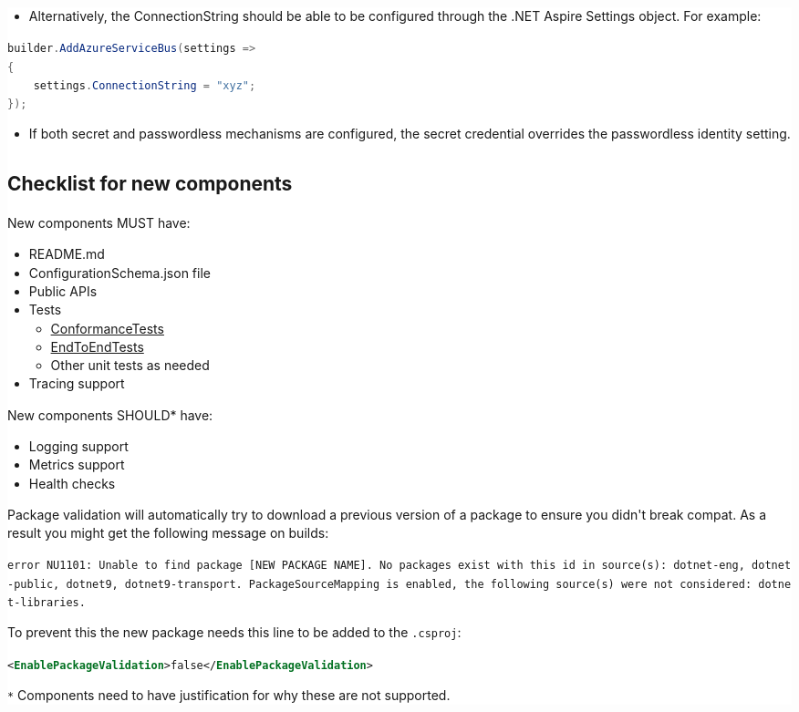 - Alternatively, the ConnectionString should be able to be configured through the .NET Aspire Settings object. For example:

```csharp
builder.AddAzureServiceBus(settings =>
{
    settings.ConnectionString = "xyz";
});
```

- If both secret and passwordless mechanisms are configured, the secret credential overrides the passwordless identity setting.

## Checklist for new components

New components MUST have:

* README.md
* ConfigurationSchema.json file
* Public APIs
* Tests
    * [ConformanceTests](../../tests/Aspire.Components.Common.Tests/ConformanceTests.cs)
    * [EndToEndTests](../../tests/Aspire.EndToEnd.Tests/README.md#adding-tests-for-new-components)
    * Other unit tests as needed
* Tracing support

New components SHOULD* have:

* Logging support
* Metrics support
* Health checks

Package validation will automatically try to download a previous version of a package to ensure you didn't break compat. As a result you might
get the following message on builds:

```shell
error NU1101: Unable to find package [NEW PACKAGE NAME]. No packages exist with this id in source(s): dotnet-eng, dotnet-public, dotnet9, dotnet9-transport. PackageSourceMapping is enabled, the following source(s) were not considered: dotnet-libraries.
```

To prevent this the new package needs this line to be added to the `.csproj`:

```xml
<EnablePackageValidation>false</EnablePackageValidation>
```

`*` Components need to have justification for why these are not supported.
